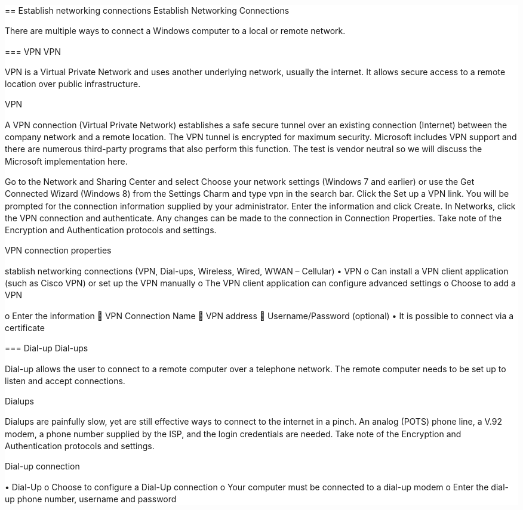 == Establish networking connections Establish Networking Connections

There are multiple ways to connect a Windows computer to a local or remote
network.



=== VPN VPN

VPN is a Virtual Private Network and uses another underlying network, usually
the internet. It allows secure access to a remote location over public
infrastructure.


VPN

A VPN connection (Virtual Private Network) establishes a safe secure tunnel over
an existing connection (Internet) between the company network and a remote
location. The VPN tunnel is encrypted for maximum security. Microsoft includes
VPN support and there are numerous third-party programs that also perform this
function. The test is vendor neutral so we will discuss the Microsoft
implementation here.

Go to the Network and Sharing Center and select Choose your network settings
(Windows 7 and earlier) or use the Get Connected Wizard (Windows 8) from the
Settings Charm and type vpn in the search bar. Click the Set up a VPN link. You
will be prompted for the connection information supplied by your administrator.
Enter the information and click Create. In Networks, click the VPN connection
and authenticate. Any changes can be made to the connection in Connection
Properties. Take note of the Encryption and Authentication protocols and
settings.

VPN connection properties

stablish networking connections (VPN, Dial-ups, Wireless, Wired, WWAN –
Cellular) • VPN o Can install a VPN client application (such as Cisco VPN) or
set up the VPN manually o The VPN client application can configure advanced
settings o Choose to add a VPN
 
o Enter the information  VPN Connection Name  VPN address  Username/Password
(optional) • It is possible to connect via a certificate

=== Dial-up Dial-ups

Dial-up allows the user to connect to a remote computer over a telephone
network. The remote computer needs to be set up to listen and accept
connections.

Dialups

Dialups are painfully slow, yet are still effective ways to connect to the
internet in a pinch. An analog (POTS) phone line, a V.92 modem, a phone number
supplied by the ISP, and the login credentials are needed. Take note of the
Encryption and Authentication protocols and settings.

Dial-up connection

• Dial-Up o Choose to configure a Dial-Up connection o Your computer must be
connected to a dial-up modem o Enter the dial-up phone number, username and
password
 